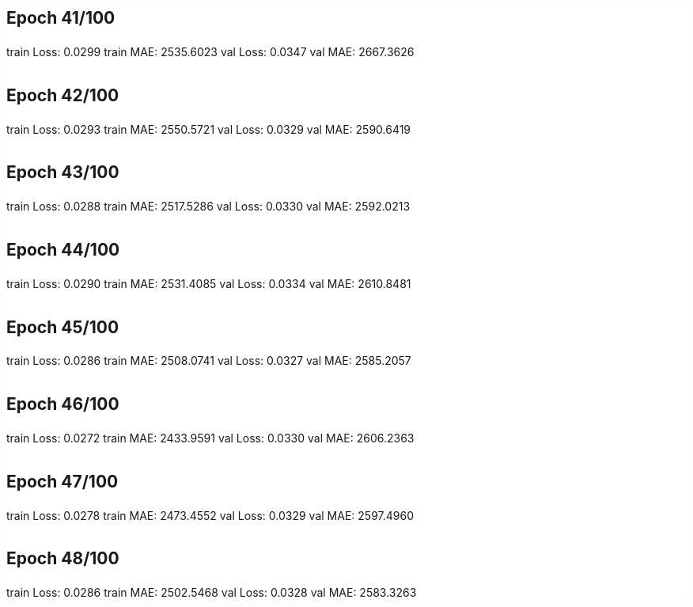 Epoch 41/100
----------
train Loss: 0.0299
train MAE: 2535.6023
val Loss: 0.0347
val MAE: 2667.3626

Epoch 42/100
----------
train Loss: 0.0293
train MAE: 2550.5721
val Loss: 0.0329
val MAE: 2590.6419

Epoch 43/100
----------
train Loss: 0.0288
train MAE: 2517.5286
val Loss: 0.0330
val MAE: 2592.0213

Epoch 44/100
----------
train Loss: 0.0290
train MAE: 2531.4085
val Loss: 0.0334
val MAE: 2610.8481

Epoch 45/100
----------
train Loss: 0.0286
train MAE: 2508.0741
val Loss: 0.0327
val MAE: 2585.2057

Epoch 46/100
----------
train Loss: 0.0272
train MAE: 2433.9591
val Loss: 0.0330
val MAE: 2606.2363

Epoch 47/100
----------
train Loss: 0.0278
train MAE: 2473.4552
val Loss: 0.0329
val MAE: 2597.4960

Epoch 48/100
----------
train Loss: 0.0286
train MAE: 2502.5468
val Loss: 0.0328
val MAE: 2583.3263
